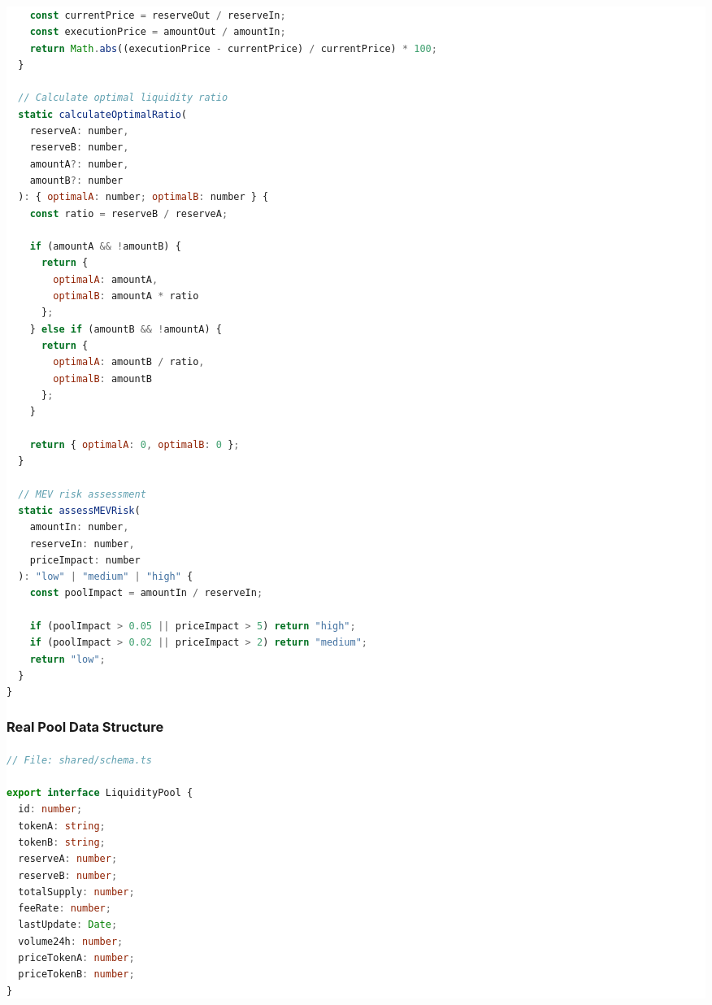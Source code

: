```javascript
    const currentPrice = reserveOut / reserveIn;
    const executionPrice = amountOut / amountIn;
    return Math.abs((executionPrice - currentPrice) / currentPrice) * 100;
  }

  // Calculate optimal liquidity ratio
  static calculateOptimalRatio(
    reserveA: number,
    reserveB: number,
    amountA?: number,
    amountB?: number
  ): { optimalA: number; optimalB: number } {
    const ratio = reserveB / reserveA;
    
    if (amountA && !amountB) {
      return {
        optimalA: amountA,
        optimalB: amountA * ratio
      };
    } else if (amountB && !amountA) {
      return {
        optimalA: amountB / ratio,
        optimalB: amountB
      };
    }
    
    return { optimalA: 0, optimalB: 0 };
  }

  // MEV risk assessment
  static assessMEVRisk(
    amountIn: number,
    reserveIn: number,
    priceImpact: number
  ): "low" | "medium" | "high" {
    const poolImpact = amountIn / reserveIn;
    
    if (poolImpact > 0.05 || priceImpact > 5) return "high";
    if (poolImpact > 0.02 || priceImpact > 2) return "medium";
    return "low";
  }
}
```

### Real Pool Data Structure

```typescript
// File: shared/schema.ts

export interface LiquidityPool {
  id: number;
  tokenA: string;
  tokenB: string;
  reserveA: number;
  reserveB: number;
  totalSupply: number;
  feeRate: number;
  lastUpdate: Date;
  volume24h: number;
  priceTokenA: number;
  priceTokenB: number;
}

```